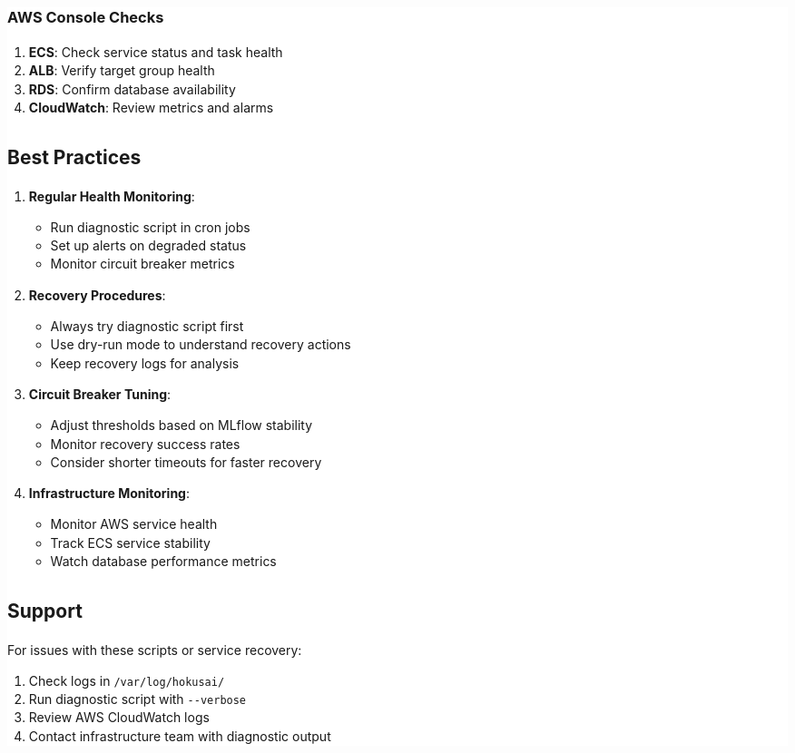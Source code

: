 ### AWS Console Checks

1. **ECS**: Check service status and task health
2. **ALB**: Verify target group health
3. **RDS**: Confirm database availability
4. **CloudWatch**: Review metrics and alarms

## Best Practices

1. **Regular Health Monitoring**:
   - Run diagnostic script in cron jobs
   - Set up alerts on degraded status
   - Monitor circuit breaker metrics

2. **Recovery Procedures**:
   - Always try diagnostic script first
   - Use dry-run mode to understand recovery actions
   - Keep recovery logs for analysis

3. **Circuit Breaker Tuning**:
   - Adjust thresholds based on MLflow stability
   - Monitor recovery success rates
   - Consider shorter timeouts for faster recovery

4. **Infrastructure Monitoring**:
   - Monitor AWS service health
   - Track ECS service stability
   - Watch database performance metrics

## Support

For issues with these scripts or service recovery:

1. Check logs in `/var/log/hokusai/`
2. Run diagnostic script with `--verbose`
3. Review AWS CloudWatch logs
4. Contact infrastructure team with diagnostic output